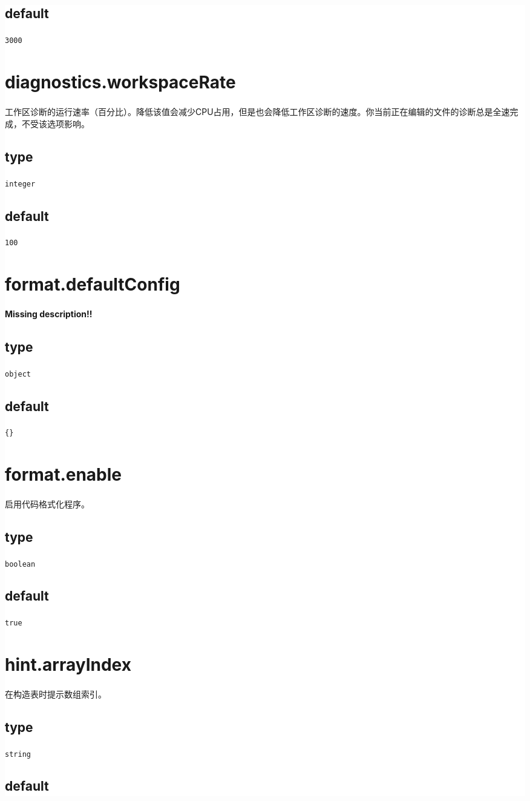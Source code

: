## default

`3000`

# diagnostics.workspaceRate

工作区诊断的运行速率（百分比）。降低该值会减少CPU占用，但是也会降低工作区诊断的速度。你当前正在编辑的文件的诊断总是全速完成，不受该选项影响。

## type
`integer`

## default

`100`

# format.defaultConfig

**Missing description!!**

## type
`object`

## default

`{}`

# format.enable

启用代码格式化程序。

## type
`boolean`

## default

`true`

# hint.arrayIndex

在构造表时提示数组索引。

## type
`string`

## default

